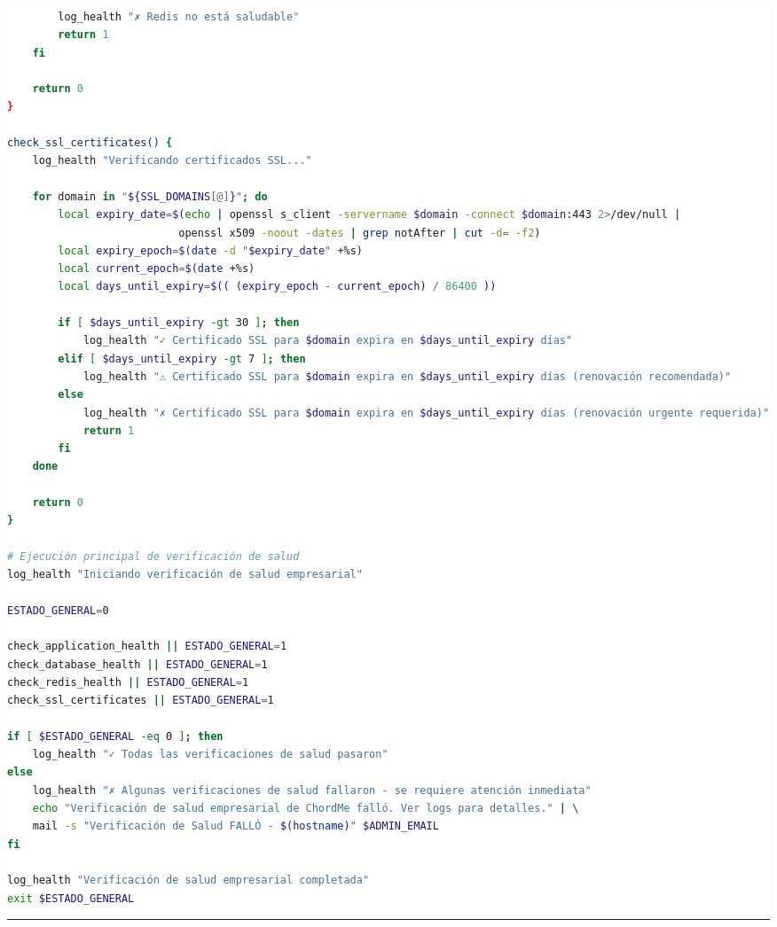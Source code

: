 ```bash
        log_health "✗ Redis no está saludable"
        return 1
    fi
    
    return 0
}

check_ssl_certificates() {
    log_health "Verificando certificados SSL..."
    
    for domain in "${SSL_DOMAINS[@]}"; do
        local expiry_date=$(echo | openssl s_client -servername $domain -connect $domain:443 2>/dev/null | 
                           openssl x509 -noout -dates | grep notAfter | cut -d= -f2)
        local expiry_epoch=$(date -d "$expiry_date" +%s)
        local current_epoch=$(date +%s)
        local days_until_expiry=$(( (expiry_epoch - current_epoch) / 86400 ))
        
        if [ $days_until_expiry -gt 30 ]; then
            log_health "✓ Certificado SSL para $domain expira en $days_until_expiry días"
        elif [ $days_until_expiry -gt 7 ]; then
            log_health "⚠ Certificado SSL para $domain expira en $days_until_expiry días (renovación recomendada)"
        else
            log_health "✗ Certificado SSL para $domain expira en $days_until_expiry días (renovación urgente requerida)"
            return 1
        fi
    done
    
    return 0
}

# Ejecución principal de verificación de salud
log_health "Iniciando verificación de salud empresarial"

ESTADO_GENERAL=0

check_application_health || ESTADO_GENERAL=1
check_database_health || ESTADO_GENERAL=1
check_redis_health || ESTADO_GENERAL=1
check_ssl_certificates || ESTADO_GENERAL=1

if [ $ESTADO_GENERAL -eq 0 ]; then
    log_health "✓ Todas las verificaciones de salud pasaron"
else
    log_health "✗ Algunas verificaciones de salud fallaron - se requiere atención inmediata"
    echo "Verificación de salud empresarial de ChordMe falló. Ver logs para detalles." | \
    mail -s "Verificación de Salud FALLÓ - $(hostname)" $ADMIN_EMAIL
fi

log_health "Verificación de salud empresarial completada"
exit $ESTADO_GENERAL
```

---